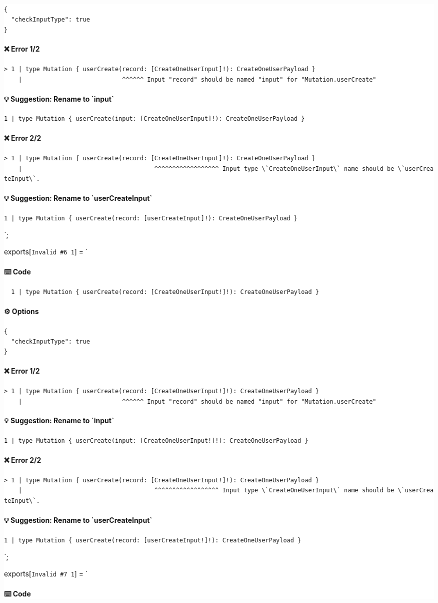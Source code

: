     {
      "checkInputType": true
    }

#### ❌ Error 1/2

    > 1 | type Mutation { userCreate(record: [CreateOneUserInput]!): CreateOneUserPayload }
        |                            ^^^^^^ Input "record" should be named "input" for "Mutation.userCreate"

#### 💡 Suggestion: Rename to \`input\`

    1 | type Mutation { userCreate(input: [CreateOneUserInput]!): CreateOneUserPayload }

#### ❌ Error 2/2

    > 1 | type Mutation { userCreate(record: [CreateOneUserInput]!): CreateOneUserPayload }
        |                                     ^^^^^^^^^^^^^^^^^^ Input type \`CreateOneUserInput\` name should be \`userCreateInput\`.

#### 💡 Suggestion: Rename to \`userCreateInput\`

    1 | type Mutation { userCreate(record: [userCreateInput]!): CreateOneUserPayload }
`;

exports[`Invalid #6 1`] = `
#### ⌨️ Code

      1 | type Mutation { userCreate(record: [CreateOneUserInput!]!): CreateOneUserPayload }

#### ⚙️ Options

    {
      "checkInputType": true
    }

#### ❌ Error 1/2

    > 1 | type Mutation { userCreate(record: [CreateOneUserInput!]!): CreateOneUserPayload }
        |                            ^^^^^^ Input "record" should be named "input" for "Mutation.userCreate"

#### 💡 Suggestion: Rename to \`input\`

    1 | type Mutation { userCreate(input: [CreateOneUserInput!]!): CreateOneUserPayload }

#### ❌ Error 2/2

    > 1 | type Mutation { userCreate(record: [CreateOneUserInput!]!): CreateOneUserPayload }
        |                                     ^^^^^^^^^^^^^^^^^^ Input type \`CreateOneUserInput\` name should be \`userCreateInput\`.

#### 💡 Suggestion: Rename to \`userCreateInput\`

    1 | type Mutation { userCreate(record: [userCreateInput!]!): CreateOneUserPayload }
`;

exports[`Invalid #7 1`] = `
#### ⌨️ Code
